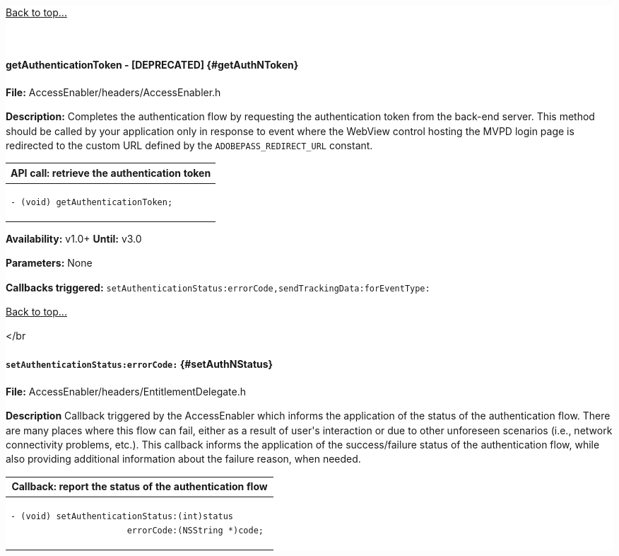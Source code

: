 [Back to top...](#apis)

</br>

#### getAuthenticationToken - [DEPRECATED] {#getAuthNToken}

**File:** AccessEnabler/headers/AccessEnabler.h

**Description:** Completes the authentication flow by requesting the authentication token from the back-end server. This method should be called by your application only in response to event where the WebView control hosting the MVPD login page is redirected to the custom URL defined by the `ADOBEPASS_REDIRECT_URL` constant.  
 

<table class="pass_api_table">
<colgroup>
<col style="width: 100%" />
</colgroup>
<thead>
<tr class="header">
<th>API call: retrieve the authentication token</th>
</tr>
</thead>
<tbody>
<tr class="odd">
<td><pre><code>- (void) getAuthenticationToken; </code></pre></td>
</tr>
</tbody>
</table>

**Availability:** v1.0+ **Until:** v3.0

**Parameters:** None

**Callbacks triggered:** `setAuthenticationStatus:errorCode,sendTrackingData:forEventType:`  

[Back to top...](#apis)

</br

#### `setAuthenticationStatus:errorCode:` {#setAuthNStatus}

**File:** AccessEnabler/headers/EntitlementDelegate.h

**Description** Callback triggered by the AccessEnabler which informs the application of the status of the authentication flow. There are many places where this flow can fail, either as a result of user's interaction or due to other unforeseen scenarios (i.e., network connectivity problems, etc.). This callback informs the application of the success/failure status of the authentication flow, while also providing additional information about the failure reason, when needed.  

<table class="pass_api_table">
<colgroup>
<col style="width: 100%" />
</colgroup>
<thead>
<tr class="header">
<th>Callback: report the status of the authentication flow</th>
</tr>
</thead>
<tbody>
<tr class="odd">
<td><pre><code>- (void) setAuthenticationStatus:(int)status 
                       errorCode:(NSString *)code; </code></pre></td>
</tr>
</tbody>
</table>

